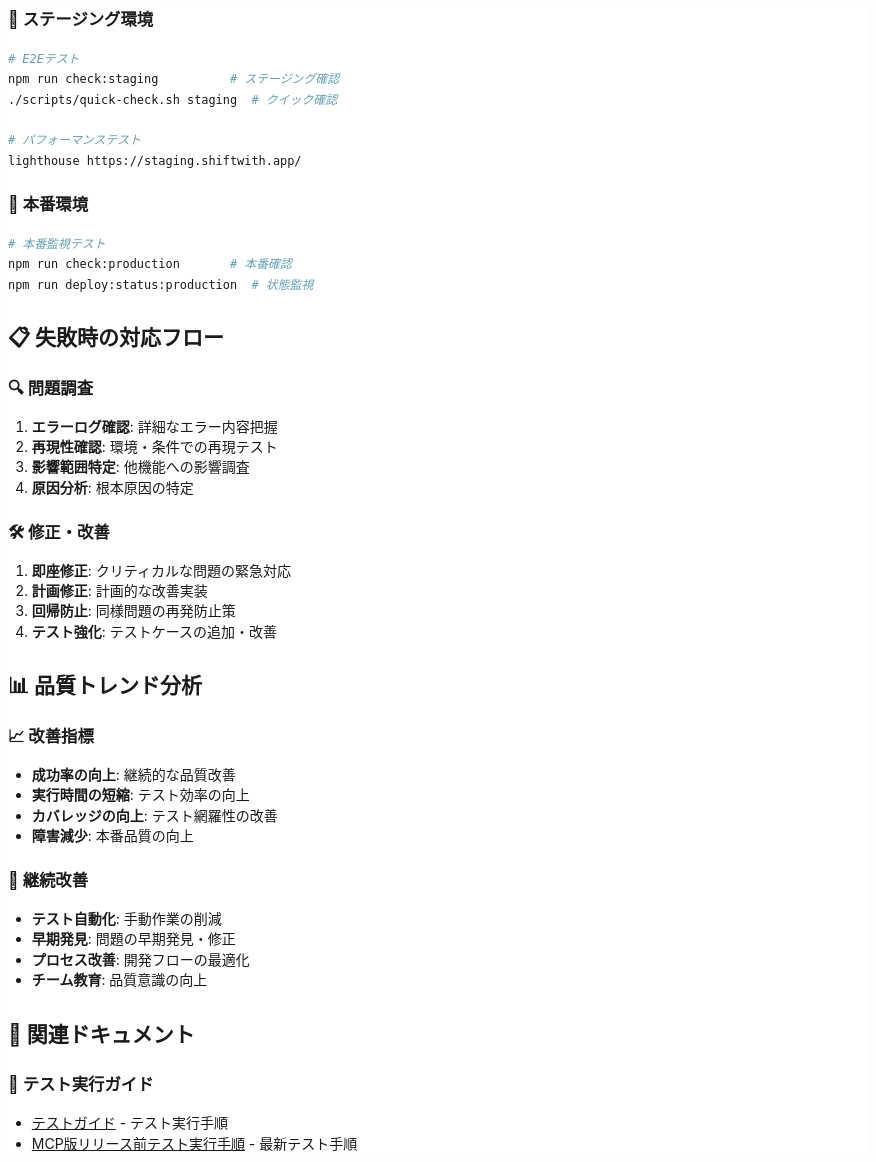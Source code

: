 ### 🧪 **ステージング環境**
```bash
# E2Eテスト
npm run check:staging          # ステージング確認
./scripts/quick-check.sh staging  # クイック確認

# パフォーマンステスト
lighthouse https://staging.shiftwith.app/
```

### 🚀 **本番環境**
```bash
# 本番監視テスト
npm run check:production       # 本番確認
npm run deploy:status:production  # 状態監視
```

## 📋 **失敗時の対応フロー**

### 🔍 **問題調査**
1. **エラーログ確認**: 詳細なエラー内容把握
2. **再現性確認**: 環境・条件での再現テスト
3. **影響範囲特定**: 他機能への影響調査
4. **原因分析**: 根本原因の特定

### 🛠️ **修正・改善**
1. **即座修正**: クリティカルな問題の緊急対応
2. **計画修正**: 計画的な改善実装
3. **回帰防止**: 同様問題の再発防止策
4. **テスト強化**: テストケースの追加・改善

## 📊 **品質トレンド分析**

### 📈 **改善指標**
- **成功率の向上**: 継続的な品質改善
- **実行時間の短縮**: テスト効率の向上
- **カバレッジの向上**: テスト網羅性の改善
- **障害減少**: 本番品質の向上

### 🎯 **継続改善**
- **テスト自動化**: 手動作業の削減
- **早期発見**: 問題の早期発見・修正
- **プロセス改善**: 開発フローの最適化
- **チーム教育**: 品質意識の向上

## 🔗 **関連ドキュメント**

### 🧪 **テスト実行ガイド**
- [テストガイド](../02_開発ガイド/02_テスト関連/README.md) - テスト実行手順
- [MCP版リリース前テスト実行手順](../02_開発ガイド/02_テスト関連/08_MCP版リリース前テスト実行手順.md) - 最新テスト手順

